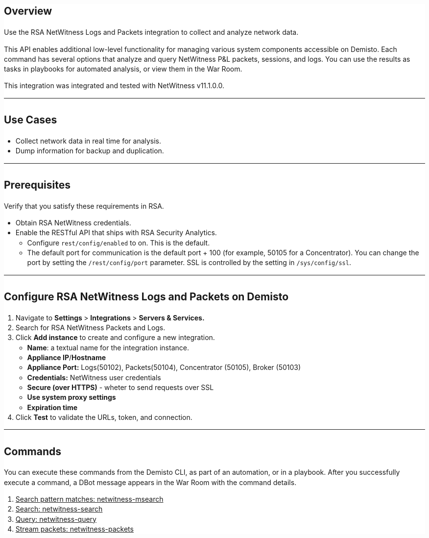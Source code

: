 <h2>Overview</h2>
<p>Use the RSA NetWitness Logs and Packets integration to collect and analyze network data.</p>
<p>This API enables additional low-level functionality for managing various system components accessible on Demisto. Each command has several options that analyze and query NetWitness P&amp;L packets, sessions, and logs. You can use the results as tasks in playbooks for automated analysis, or view them in the War Room.</p>
<p>This integration was integrated and tested with NetWitness v11.1.0.0.</p>
<hr>
<h2>Use Cases</h2>
<ul>
<li>Collect network data in real time for analysis.</li>
<li>Dump information for backup and duplication.</li>
</ul>
<hr>
<h2>Prerequisites</h2>
<p>Verify that you satisfy these requirements in RSA.</p>
<ul>
<li>Obtain RSA NetWitness credentials.</li>
<li>Enable the RESTful API that ships with RSA Security Analytics.
<ul>
<li>Configure <code>rest/config/enabled</code> to on. This is the default.</li>
<li>The default port for communication is the default port + 100 (for example, 50105 for a Concentrator). You can change the port by setting the <code>/rest/config/port</code> parameter. SSL is controlled by the setting in <code>/sys/config/ssl</code>.</li>
</ul>
</li>
</ul>
<hr>
<h2>Configure RSA NetWitness Logs and Packets on Demisto</h2>
<ol>
<li>Navigate to <strong>Settings </strong>&gt; <strong>Integrations </strong>&gt; <strong>Servers &amp; Services.</strong>
</li>
<li>Search for RSA NetWitness Packets and Logs.</li>
<li>Click <strong>Add instance</strong> to create and configure a new integration.<br>
<ul>
<li>
<strong>Name</strong>: a textual name for the integration instance.</li>
<li>
<strong>Appliance IP</strong>/<strong>Hostname</strong>
</li>
<li>
<strong>Appliance Port:</strong> Logs(50102), Packets(50104), Concentrator (50105), Broker (50103)</li>
<li>
<strong>Credentials:</strong> NetWitness user credentials</li>
<li>
<strong>Secure (over HTTPS)</strong> - wheter to send requests over SSL</li>
<li><strong>Use system proxy settings</strong></li>
<li><strong>Expiration time</strong></li>
</ul>
</li>
<li>Click <strong>Test</strong> to validate the URLs, token, and connection.</li>
</ol>
<hr>
<h2>Commands</h2>
<p>You can execute these commands from the Demisto CLI, as part of an automation, or in a playbook. After you successfully execute a command, a DBot message appears in the War Room with the command details.</p>
<ol>
<li><a href="#h_43812108861529412371473">Search pattern matches: netwitness-msearch</a></li>
<li><a href="#h_481137833691529412381792">Search: netwitness-search</a></li>
<li><a href="#h_6679255791291529412390790">Query: netwitness-query</a></li>
<li><a href="#h_5067498991901529412399986">Stream packets: netwitness-packets</a></li>